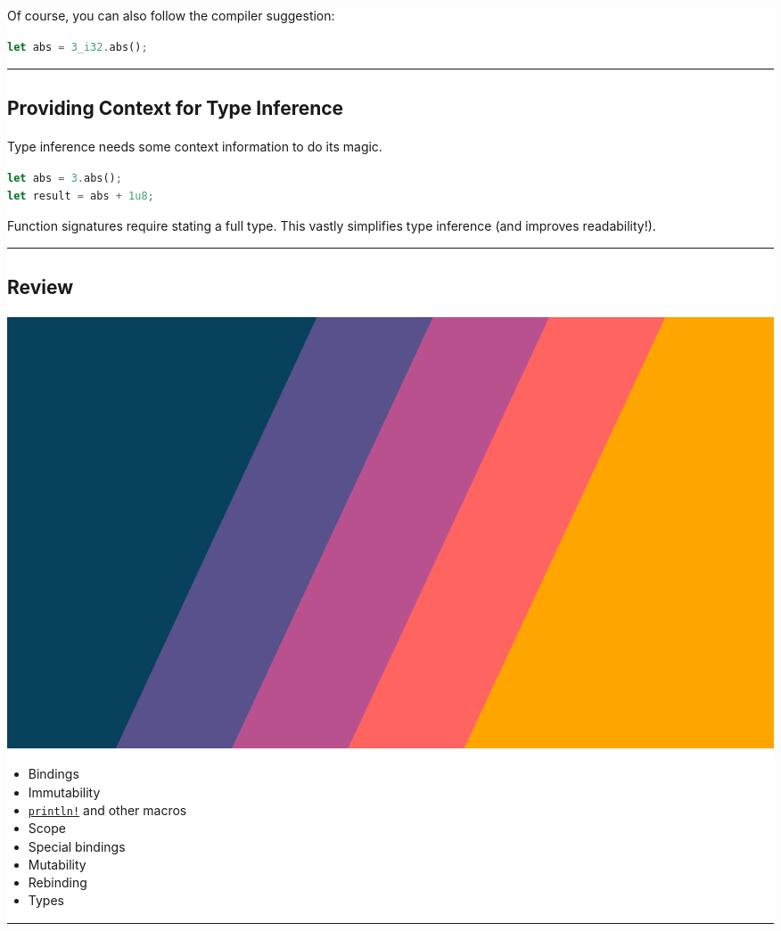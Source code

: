 Of course, you can also follow the compiler suggestion:

````rust tag:playground-button playground-wrap:main
let abs = 3_i32.abs();
````

</div>

---

## Providing Context for Type Inference

Type inference needs some context information to do its magic.

````rust tag:playground-button playground-before:$"fn main(){"$ playground-after:$"dbg!(result);}"$
let abs = 3.abs();
let result = abs + 1u8;
````

Function signatures require stating a full type.
This vastly simplifies type inference (and improves readability!).

---

## Review

![bg right](images/colorkit%20(14).png)

- Bindings
- Immutability
- [`println!`](rust:std::println!) and other macros
- Scope
- Special bindings
- Mutability
- Rebinding
- Types

---